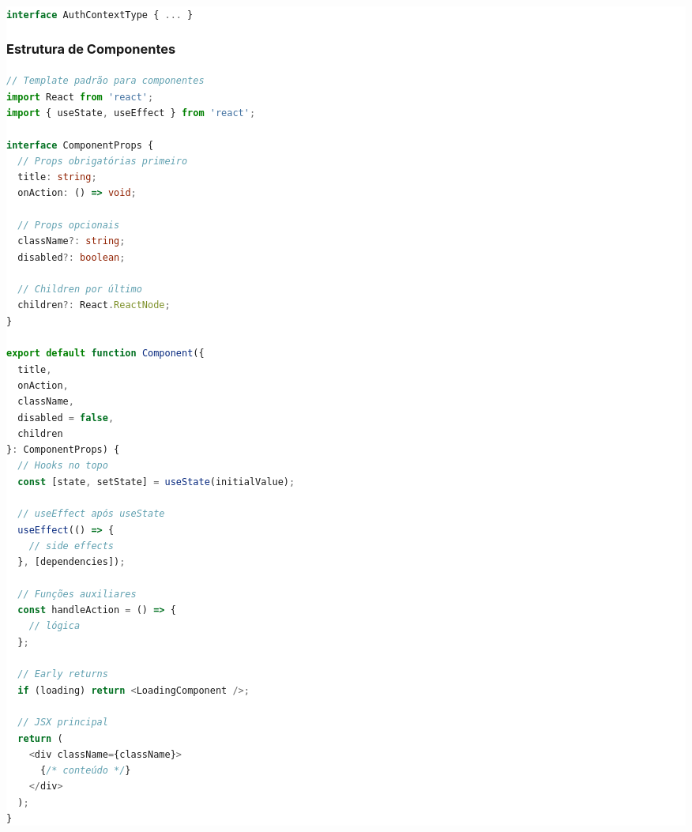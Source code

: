 ```typescript
interface AuthContextType { ... }
```

### Estrutura de Componentes
```typescript
// Template padrão para componentes
import React from 'react';
import { useState, useEffect } from 'react';

interface ComponentProps {
  // Props obrigatórias primeiro
  title: string;
  onAction: () => void;
  
  // Props opcionais
  className?: string;
  disabled?: boolean;
  
  // Children por último
  children?: React.ReactNode;
}

export default function Component({ 
  title, 
  onAction, 
  className,
  disabled = false,
  children 
}: ComponentProps) {
  // Hooks no topo
  const [state, setState] = useState(initialValue);
  
  // useEffect após useState
  useEffect(() => {
    // side effects
  }, [dependencies]);
  
  // Funções auxiliares
  const handleAction = () => {
    // lógica
  };
  
  // Early returns
  if (loading) return <LoadingComponent />;
  
  // JSX principal
  return (
    <div className={className}>
      {/* conteúdo */}
    </div>
  );
}
```
